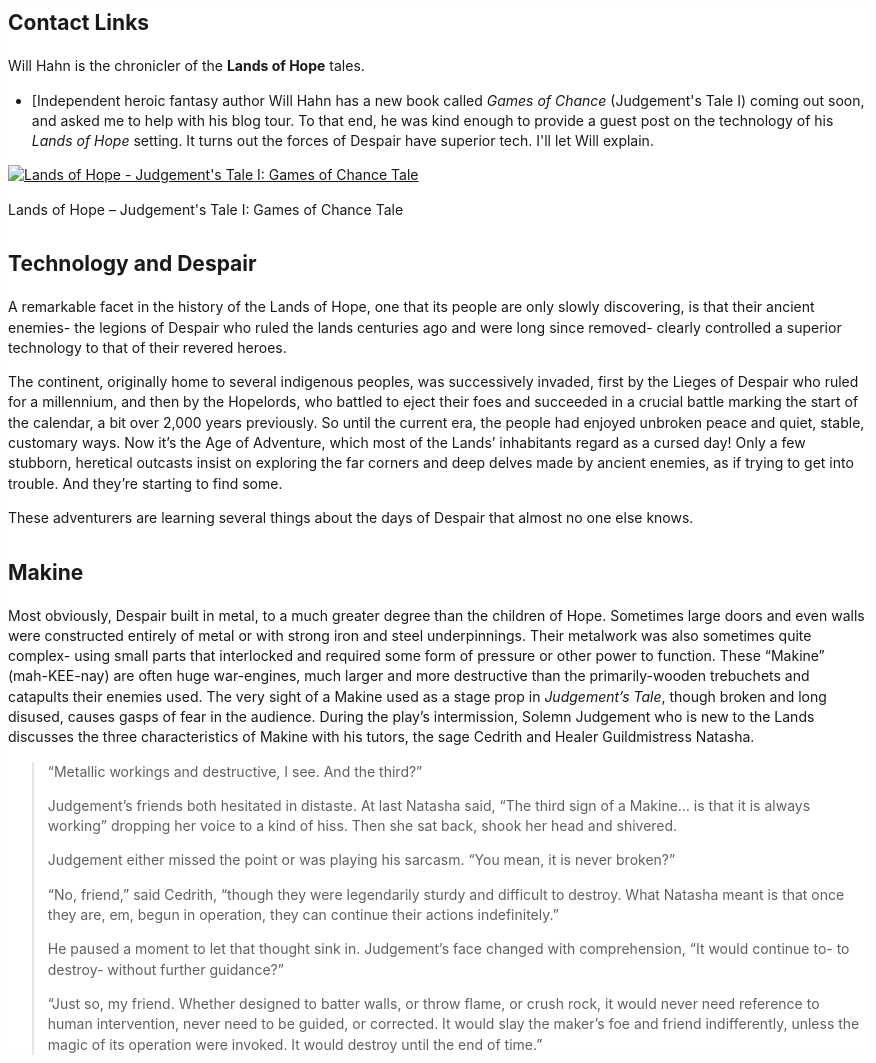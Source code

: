 ## Contact Links

Will Hahn is the chronicler of the **Lands of Hope** tales.

  * [Independent heroic fantasy author Will Hahn has a new book called _Games of Chance_ (Judgement's Tale I) coming out soon, and asked me to help with his blog tour. To that end, he was kind enough to provide a guest post on the technology of his _Lands of Hope_ setting. It turns out the forces of Despair have superior tech. I'll let Will explain.<figure id="attachment_754" style="width: 662px" class="wp-caption aligncenter">

[<img class="size-large wp-image-754" src="http://i2.wp.com/www.matthewgraybosch.com/wp-content/uploads/2014/06/LoHI_JT_front_cover-662x1024.jpg?resize=662%2C1024" alt="Lands of Hope - Judgement's Tale I: Games of Chance Tale" data-recalc-dims="1" />](http://i1.wp.com/www.matthewgraybosch.com/wp-content/uploads/2014/06/LoHI_JT_front_cover.jpg)<figcaption class="wp-caption-text">Lands of Hope &#8211; Judgement's Tale I: Games of Chance Tale</figcaption></figure> 

## Technology and Despair

A remarkable facet in the history of the Lands of Hope, one that its people are only slowly discovering, is that their ancient enemies- the legions of Despair who ruled the lands centuries ago and were long since removed- clearly controlled a superior technology to that of their revered heroes.

The continent, originally home to several indigenous peoples, was successively invaded, first by the Lieges of Despair who ruled for a millennium, and then by the Hopelords, who battled to eject their foes and succeeded in a crucial battle marking the start of the calendar, a bit over 2,000 years previously. So until the current era, the people had enjoyed unbroken peace and quiet, stable, customary ways. Now it’s the Age of Adventure, which most of the Lands’ inhabitants regard as a cursed day! Only a few stubborn, heretical outcasts insist on exploring the far corners and deep delves made by ancient enemies, as if trying to get into trouble. And they’re starting to find some.

These adventurers are learning several things about the days of Despair that almost no one else knows.

## Makine

Most obviously, Despair built in metal, to a much greater degree than the children of Hope. Sometimes large doors and even walls were constructed entirely of metal or with strong iron and steel underpinnings. Their metalwork was also sometimes quite complex- using small parts that interlocked and required some form of pressure or other power to function. These “Makine” (mah-KEE-nay) are often huge war-engines, much larger and more destructive than the primarily-wooden trebuchets and catapults their enemies used. The very sight of a Makine used as a stage prop in _Judgement’s Tale_, though broken and long disused, causes gasps of fear in the audience. During the play’s intermission, Solemn Judgement who is new to the Lands discusses the three characteristics of Makine with his tutors, the sage Cedrith and Healer Guildmistress Natasha.

> “Metallic workings and destructive, I see. And the third?”
> 
> Judgement’s friends both hesitated in distaste. At last Natasha said, “The third sign of a Makine&#8230; is that it is always working” dropping her voice to a kind of hiss. Then she sat back, shook her head and shivered.
> 
> Judgement either missed the point or was playing his sarcasm. “You mean, it is never broken?”
> 
> “No, friend,” said Cedrith, “though they were legendarily sturdy and difficult to destroy. What Natasha meant is that once they are, em, begun in operation, they can continue their actions indefinitely.”
> 
> He paused a moment to let that thought sink in. Judgement’s face changed with comprehension, “It would continue to- to destroy- without further guidance?”
> 
> “Just so, my friend. Whether designed to batter walls, or throw flame, or crush rock, it would never need reference to human intervention, never need to be guided, or corrected. It would slay the maker’s foe and friend indifferently, unless the magic of its operation were invoked. It would destroy until the end of time.”
